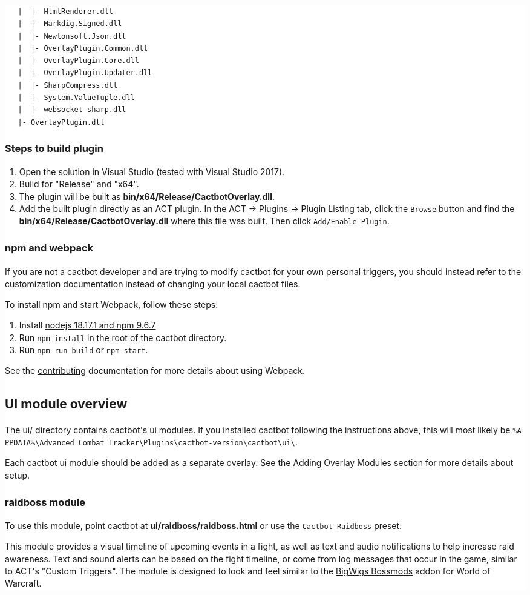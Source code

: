 ```plaintext
   |  |- HtmlRenderer.dll
   |  |- Markdig.Signed.dll
   |  |- Newtonsoft.Json.dll
   |  |- OverlayPlugin.Common.dll
   |  |- OverlayPlugin.Core.dll
   |  |- OverlayPlugin.Updater.dll
   |  |- SharpCompress.dll
   |  |- System.ValueTuple.dll
   |  |- websocket-sharp.dll
   |- OverlayPlugin.dll
```

### Steps to build plugin

1. Open the solution in Visual Studio (tested with Visual Studio 2017).
1. Build for "Release" and "x64".
1. The plugin will be built as **bin/x64/Release/CactbotOverlay.dll**.
1. Add the built plugin directly as an ACT plugin.  In the ACT -> Plugins -> Plugin Listing tab, click the `Browse` button and find the **bin/x64/Release/CactbotOverlay.dll** where this file was built.  Then click `Add/Enable Plugin`.

### npm and webpack

If you are not a cactbot developer
and are trying to modify cactbot for your own personal triggers,
you should instead refer to the [customization documentation](docs/CactbotCustomization.md)
instead of changing your local cactbot files.

To install npm and start Webpack, follow these steps:

1. Install [nodejs 18.17.1 and npm 9.6.7](https://nodejs.org/en/download/)
1. Run `npm install` in the root of the cactbot directory.
1. Run `npm run build` or `npm start`.

See the [contributing](CONTRIBUTING.md#validating-changes-via-webpack) documentation
for more details about using Webpack.

## UI module overview

The [ui/](ui/) directory contains cactbot's ui modules.
If you installed cactbot following the instructions above,
this will most likely be `%APPDATA%\Advanced Combat Tracker\Plugins\cactbot-version\cactbot\ui\`.

Each cactbot ui module should be added as a separate overlay.
See the [Adding Overlay Modules](#adding-overlay-modules) section for more details about setup.

### [raidboss](ui/raidboss) module

To use this module,
point cactbot at **ui/raidboss/raidboss.html** or use the `Cactbot Raidboss` preset.

This module provides a visual timeline of upcoming events in a fight, as well as text and audio
notifications to help increase raid awareness. Text and sound alerts can be based on the fight
timeline, or come from log messages that occur in the game, similar to ACT's "Custom Triggers".
The module is designed to look and feel similar to the
[BigWigs Bossmods](https://www.curseforge.com/wow/addons/big-wigs) addon for World of Warcraft.
